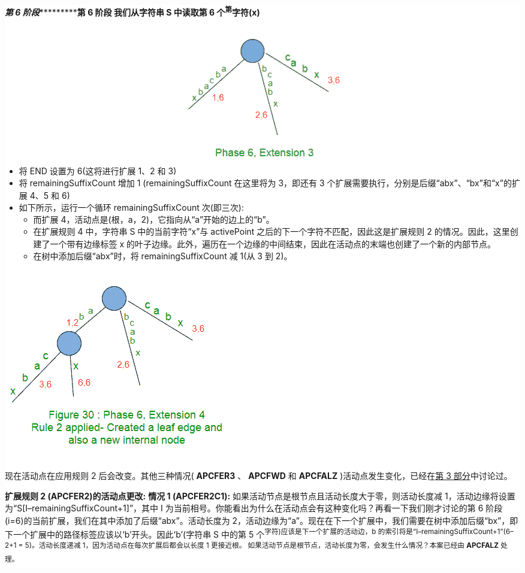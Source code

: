 *******************第 6 阶段******************************第 6 阶段
我们从字符串 S 中读取第 6 个<sup>第</sup>字符(x)**

*   将 END 设置为 6(这将进行扩展 1、2 和 3)
    ![Phase 6](img/3c9d93c097cd7eb9fb6c60b715a70317.png)
*   将 remainingSuffixCount 增加 1 (remainingSuffixCount 在这里将为 3，即还有 3 个扩展需要执行，分别是后缀“abx”、“bx”和“x”的扩展 4、5 和 6)
*   如下所示，运行一个循环 remainingSuffixCount 次(即三次):
    *   而扩展 4，活动点是(根，a，2)，它指向从“a”开始的边上的“b”。
    *   在扩展规则 4 中，字符串 S 中的当前字符“x”与 activePoint 之后的下一个字符不匹配，因此这是扩展规则 2 的情况。因此，这里创建了一个带有边缘标签 x 的叶子边缘。此外，遍历在一个边缘的中间结束，因此在活动点的末端也创建了一个新的内部节点。
    *   在树中添加后缀“abx”时，将 remainingSuffixCount 减 1(从 3 到 2)。

![Decrement the remainingSuffixCount by 1](img/33af50be4e17c31753167d22c94163a1.png)

现在活动点在应用规则 2 后会改变。其他三种情况( **APCFER3** 、 **APCFWD** 和 **APCFALZ** )活动点发生变化，已经在[第 3 部分](https://www.geeksforgeeks.org/ukkonens-suffix-tree-construction-part-3/ "Ukkonen’s Suffix Tree Construction – Part 3")中讨论过。

**扩展规则 2 (APCFER2)的活动点更改:**
**情况 1 (APCFER2C1):** 如果活动节点是根节点且活动长度大于零，则活动长度减 1，活动边缘将设置为“S[I–remainingSuffixCount+1]”，其中 I 为当前相号。你能看出为什么在活动点会有这种变化吗？再看一下我们刚才讨论的第 6 阶段(i=6)的当前扩展，我们在其中添加了后缀“abx”。活动长度为 2，活动边缘为“a”。现在在下一个扩展中，我们需要在树中添加后缀“bx”，即下一个扩展中的路径标签应该以‘b’开头。因此‘b’(字符串 S 中的第 5 个<sup>字符)应该是下一个扩展的活动边，b 的索引将是“I–remainingSuffixCount+1”(6–2+1 = 5)。活动长度递减 1，因为活动点在每次扩展后都会以长度 1 更接近根。
如果活动节点是根节点，活动长度为零，会发生什么情况？本案已经由 **APCFALZ** 处理。</sup>
